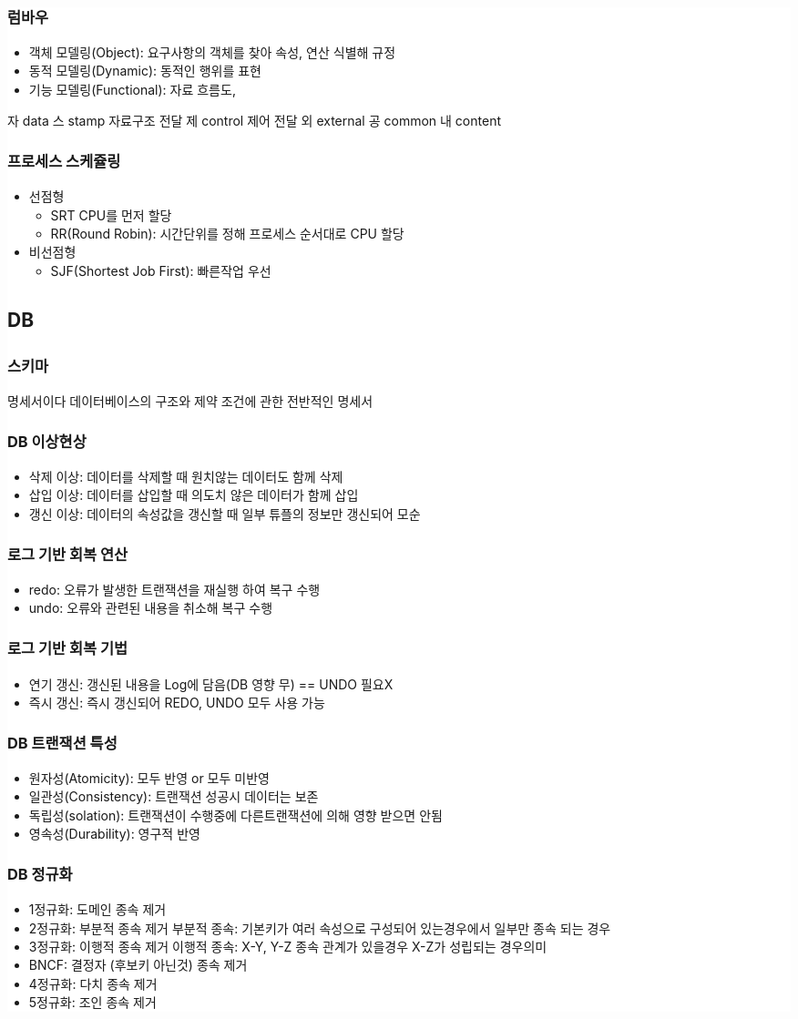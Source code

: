
### 럼바우 
- 객체 모델링(Object): 요구사항의 객체를 찾아 속성, 연산 식별해 규정
- 동적 모델링(Dynamic): 동적인 행위를 표현
- 기능 모델링(Functional): 자료 흐름도, 

자 data
스 stamp 자료구조 전달
제 control 제어 전달
외 external
공 common
내 content

### 프로세스 스케쥴링
- 선점형
    - SRT CPU를 먼저 할당
    - RR(Round Robin): 시간단위를 정해 프로세스 순서대로 CPU 할당
- 비선점형
    - SJF(Shortest Job First): 빠른작업 우선

## DB
### 스키마 
명세서이다 
데이터베이스의 구조와 제약 조건에 관한 전반적인 명세서 

### DB 이상현상 
- 삭제 이상: 데이터를 삭제할 때 원치않는 데이터도 함께 삭제
- 삽입 이상: 데이터를 삽입할 때 의도치 않은 데이터가 함께 삽입
- 갱신 이상: 데이터의 속성값을 갱신할 때 일부 튜플의 정보만 갱신되어 모순

### 로그 기반 회복 연산
- redo: 오류가 발생한 트랜잭션을 재실행 하여 복구 수행
- undo: 오류와 관련된 내용을 취소해 복구 수행

### 로그 기반 회복 기법
- 연기 갱신: 갱신된 내용을 Log에 담음(DB 영향 무) == UNDO 필요X
- 즉시 갱신: 즉시 갱신되어 REDO, UNDO 모두 사용 가능


### DB 트랜잭션 특성
- 원자성(Atomicity): 모두 반영 or 모두 미반영
- 일관성(Consistency): 트랜잭션 성공시 데이터는 보존 
- 독립성(solation): 트랜잭션이 수행중에 다른트랜잭션에 의해 영향 받으면 안됨
- 영속성(Durability): 영구적 반영

### DB 정규화
- 1정규화: 도메인 종속 제거
- 2정규화: 부분적 종속 제거 
    부분적 종속: 기본키가 여러 속성으로 구성되어 있는경우에서 일부만 종속 되는 경우
- 3정규화: 이행적 종속 제거
    이행적 종속: X-Y, Y-Z 종속 관계가 있을경우 X-Z가 성립되는 경우의미
- BNCF: 결정자 (후보키 아닌것) 종속 제거 
- 4정규화: 다치 종속 제거
- 5정규화: 조인 종속 제거
